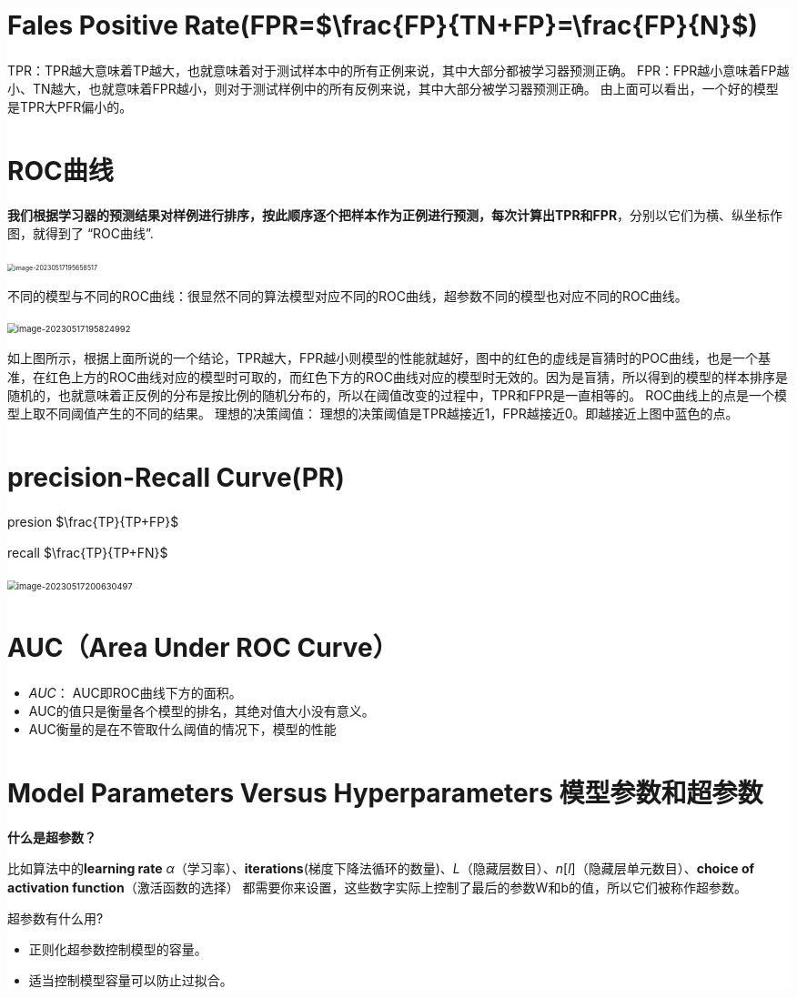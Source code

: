 # Fales Positive Rate(FPR=$\frac{FP}{TN+FP}=\frac{FP}{N}$) 

TPR：TPR越大意味着TP越大，也就意味着对于测试样本中的所有正例来说，其中大部分都被学习器预测正确。
FPR：FPR越小意味着FP越小、TN越大，也就意味着FPR越小，则对于测试样例中的所有反例来说，其中大部分被学习器预测正确。
由上面可以看出，一个好的模型是TPR大PFR偏小的。

# ROC曲线

**我们根据学习器的预测结果对样例进行排序，按此顺序逐个把样本作为正例进行预测，每次计算出TPR和FPR**，分别以它们为横、纵坐标作图，就得到了 “ROC曲线”.

<img src="C:\Users\lenovo\AppData\Roaming\Typora\typora-user-images\image-20230517195658517.png" alt="image-20230517195658517" style="zoom:50%;" />

不同的模型与不同的ROC曲线：很显然不同的算法模型对应不同的ROC曲线，超参数不同的模型也对应不同的ROC曲线。

<img src="C:\Users\lenovo\AppData\Roaming\Typora\typora-user-images\image-20230517195824992.png" alt="image-20230517195824992" style="zoom:67%;" />

如上图所示，根据上面所说的一个结论，TPR越大，FPR越小则模型的性能就越好，图中的红色的虚线是盲猜时的POC曲线，也是一个基准，在红色上方的ROC曲线对应的模型时可取的，而红色下方的ROC曲线对应的模型时无效的。因为是盲猜，所以得到的模型的样本排序是随机的，也就意味着正反例的分布是按比例的随机分布的，所以在阈值改变的过程中，TPR和FPR是一直相等的。
ROC曲线上的点是一个模型上取不同阈值产生的不同的结果。
理想的决策阈值： 理想的决策阈值是TPR越接近1，FPR越接近0。即越接近上图中蓝色的点。

# precision-Recall Curve(PR)

presion $\frac{TP}{TP+FP}$

recall $\frac{TP}{TP+FN}$

<img src="C:\Users\lenovo\AppData\Roaming\Typora\typora-user-images\image-20230517200630497.png" alt="image-20230517200630497" style="zoom:67%;" />

# AUC（Area Under ROC Curve）

- *AUC*： AUC即ROC曲线下方的面积。
- AUC的值只是衡量各个模型的排名，其绝对值大小没有意义。
- AUC衡量的是在不管取什么阈值的情况下，模型的性能

# 

# Model Parameters Versus Hyperparameters 模型参数和超参数

**什么是超参数？**

比如算法中的**learning rate** $\alpha$（学习率）、**iterations**(梯度下降法循环的数量)、$L$（隐藏层数目）、$n[l]$（隐藏层单元数目）、**choice of activation function**（激活函数的选择） 都需要你来设置，这些数字实际上控制了最后的参数W和b的值，所以它们被称作超参数。

超参数有什么用?

- 正则化超参数控制模型的容量。

- 适当控制模型容量可以防止过拟合。

